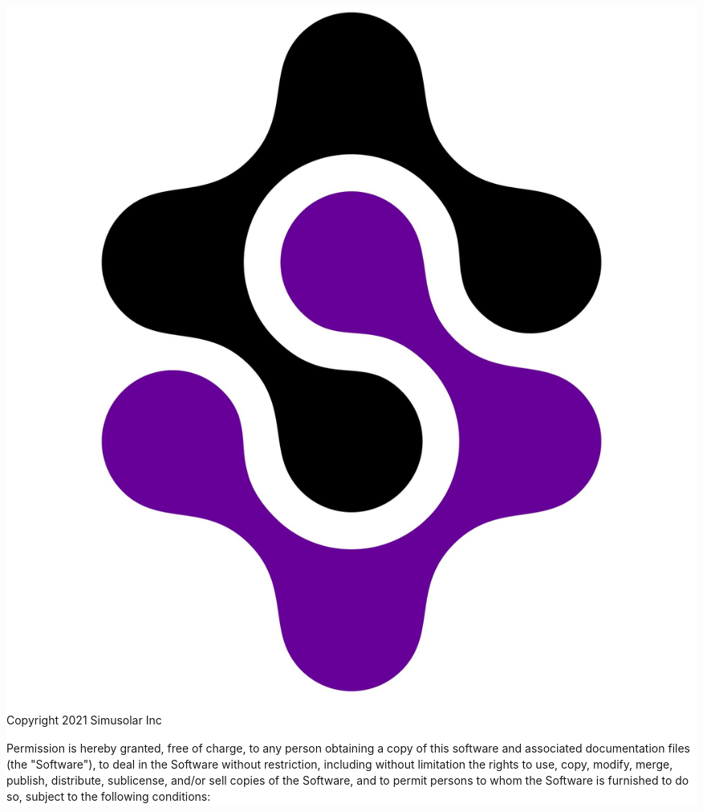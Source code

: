 
![syo9FlQN.jpg](AirLink%20App/syo9FlQN.jpg)

Copyright 2021 Simusolar Inc 

Permission is hereby granted, free of charge, to any person obtaining a copy of this software and associated documentation files (the "Software"), to deal in the Software without restriction, including without limitation the rights to use, copy, modify, merge, publish, distribute, sublicense, and/or sell copies of the Software, and to permit persons to whom the Software is furnished to do so, subject to the following conditions:
